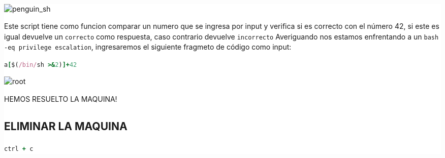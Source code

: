 ![penguin_sh](https://github.com/Jean25-sys/CTFs_Wintxx./blob/main/Writeups/dockerlabs/images/whoiam/penguin_sh.png)

Este script tiene como funcion comparar un numero que se ingresa por input y verifica si es correcto con el número 42, si este es igual devuelve un `correcto` como respuesta, caso contrario devuelve `incorrecto`
Averiguando nos estamos enfrentando a un `bash -eq privilege escalation`, ingresaremos el siguiente fragmeto de código como input:

```ruby
a[$(/bin/sh >&2)]+42
```
![root](https://github.com/Jean25-sys/CTFs_Wintxx./blob/main/Writeups/dockerlabs/images/whoiam/root.png)

HEMOS RESUELTO LA MAQUINA!

## ELIMINAR LA MAQUINA

```ruby
ctrl + c 
```






